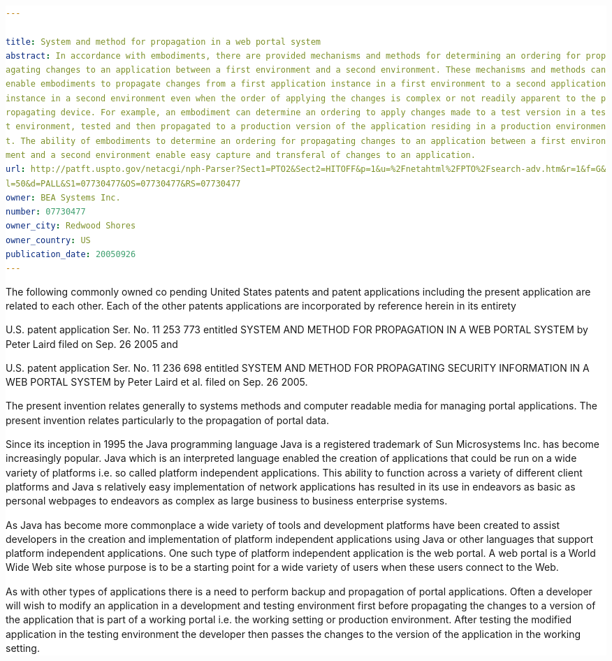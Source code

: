 ```yaml
---

title: System and method for propagation in a web portal system
abstract: In accordance with embodiments, there are provided mechanisms and methods for determining an ordering for propagating changes to an application between a first environment and a second environment. These mechanisms and methods can enable embodiments to propagate changes from a first application instance in a first environment to a second application instance in a second environment even when the order of applying the changes is complex or not readily apparent to the propagating device. For example, an embodiment can determine an ordering to apply changes made to a test version in a test environment, tested and then propagated to a production version of the application residing in a production environment. The ability of embodiments to determine an ordering for propagating changes to an application between a first environment and a second environment enable easy capture and transferal of changes to an application.
url: http://patft.uspto.gov/netacgi/nph-Parser?Sect1=PTO2&Sect2=HITOFF&p=1&u=%2Fnetahtml%2FPTO%2Fsearch-adv.htm&r=1&f=G&l=50&d=PALL&S1=07730477&OS=07730477&RS=07730477
owner: BEA Systems Inc.
number: 07730477
owner_city: Redwood Shores
owner_country: US
publication_date: 20050926
---
```

The following commonly owned co pending United States patents and patent applications including the present application are related to each other. Each of the other patents applications are incorporated by reference herein in its entirety 

U.S. patent application Ser. No. 11 253 773 entitled SYSTEM AND METHOD FOR PROPAGATION IN A WEB PORTAL SYSTEM by Peter Laird filed on Sep. 26 2005 and

U.S. patent application Ser. No. 11 236 698 entitled SYSTEM AND METHOD FOR PROPAGATING SECURITY INFORMATION IN A WEB PORTAL SYSTEM by Peter Laird et al. filed on Sep. 26 2005.

The present invention relates generally to systems methods and computer readable media for managing portal applications. The present invention relates particularly to the propagation of portal data.

Since its inception in 1995 the Java programming language Java is a registered trademark of Sun Microsystems Inc. has become increasingly popular. Java which is an interpreted language enabled the creation of applications that could be run on a wide variety of platforms i.e. so called platform independent applications. This ability to function across a variety of different client platforms and Java s relatively easy implementation of network applications has resulted in its use in endeavors as basic as personal webpages to endeavors as complex as large business to business enterprise systems.

As Java has become more commonplace a wide variety of tools and development platforms have been created to assist developers in the creation and implementation of platform independent applications using Java or other languages that support platform independent applications. One such type of platform independent application is the web portal. A web portal is a World Wide Web site whose purpose is to be a starting point for a wide variety of users when these users connect to the Web.

As with other types of applications there is a need to perform backup and propagation of portal applications. Often a developer will wish to modify an application in a development and testing environment first before propagating the changes to a version of the application that is part of a working portal i.e. the working setting or production environment. After testing the modified application in the testing environment the developer then passes the changes to the version of the application in the working setting.
